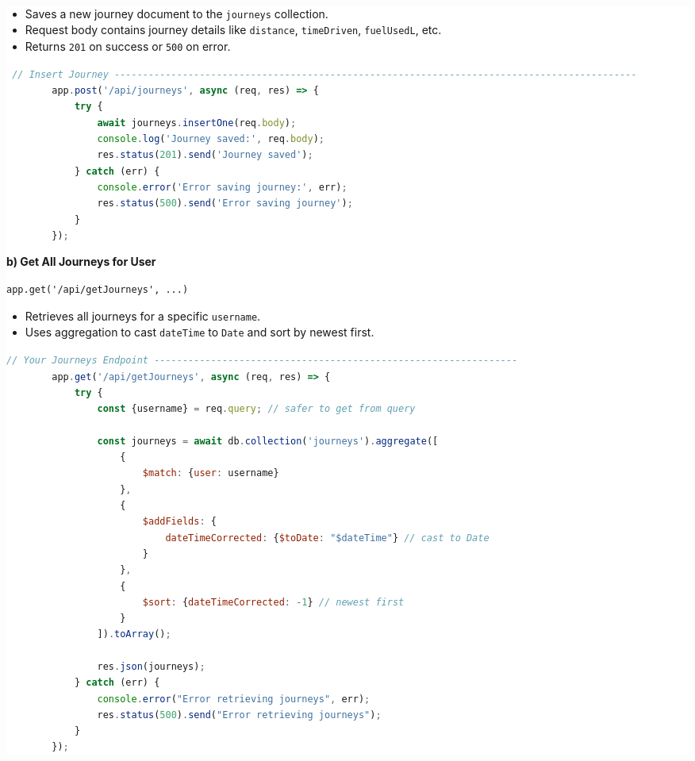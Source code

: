 * Saves a new journey document to the `journeys` collection.  
* Request body contains journey details like `distance`, `timeDriven`, `fuelUsedL`, etc.  
* Returns `201` on success or `500` on error.

``` js
 // Insert Journey --------------------------------------------------------------------------------------------
        app.post('/api/journeys', async (req, res) => {
            try {
                await journeys.insertOne(req.body);
                console.log('Journey saved:', req.body);
                res.status(201).send('Journey saved');
            } catch (err) {
                console.error('Error saving journey:', err);
                res.status(500).send('Error saving journey');
            }
        });
```

**b) Get All Journeys for User**

`app.get('/api/getJourneys', ...)`

* Retrieves all journeys for a specific `username`.  
* Uses aggregation to cast `dateTime` to `Date` and sort by newest first.

``` js
// Your Journeys Endpoint ----------------------------------------------------------------
        app.get('/api/getJourneys', async (req, res) => {
            try {
                const {username} = req.query; // safer to get from query

                const journeys = await db.collection('journeys').aggregate([
                    {
                        $match: {user: username}
                    },
                    {
                        $addFields: {
                            dateTimeCorrected: {$toDate: "$dateTime"} // cast to Date
                        }
                    },
                    {
                        $sort: {dateTimeCorrected: -1} // newest first
                    }
                ]).toArray();

                res.json(journeys);
            } catch (err) {
                console.error("Error retrieving journeys", err);
                res.status(500).send("Error retrieving journeys");
            }
        });

```
